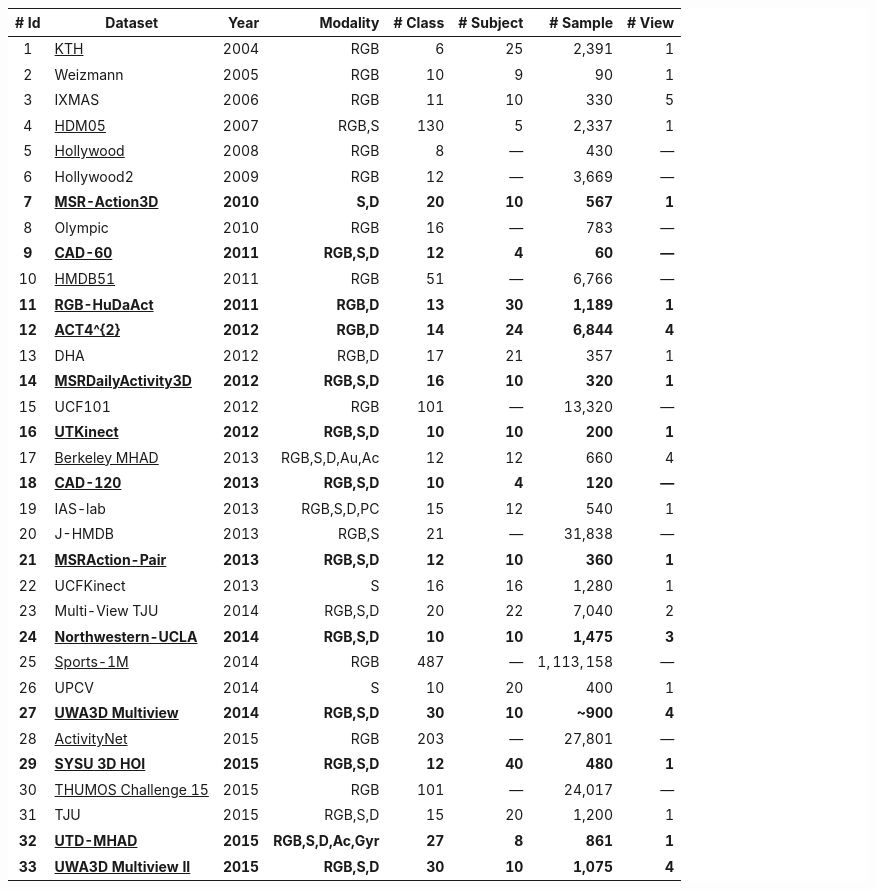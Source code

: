 

| **# Id** | **Dataset**            | **Year** |       **Modality** | **# Class** | **# Subject** | **# Sample** |         **# View** |
|:--------:|------------------------|---------:|-------------------:|------------:|--------------:|-------------:|-------------------:|
|     1    | [KTH](https://www.csc.kth.se/cvap/actions/)                  |     2004 |                RGB |           6 |            25 |        2,391 |                  1 |
|     2    | Weizmann               |     2005 |                RGB |          10 |             9 |           90 |                  1 |
|     3    | IXMAS                  |     2006 |                RGB |          11 |            10 |          330 |                  5 |
|     4    | [HDM05](http://resources.mpi-inf.mpg.de/HDM05/)                  |     2007 |              RGB,S |         130 |             5 |        2,337 |                  1 |
|     5    | [Hollywood](http://cvssp.org/Hollywood3D/)              |     2008 |                RGB |           8 |             — |          430 |                  — |
|     6    | Hollywood2             |     2009 |                RGB |          12 |             — |        3,669 |                  — |
|   **7**  | [**MSR-Action3D**](https://sites.google.com/view/wanqingli/data-sets/msr-action3d)      | **2010** |            **S,D** |      **20** |        **10** |      **567** |              **1** |
|     8    | Olympic                |     2010 |                RGB |          16 |             — |          783 |                  — |
|   **9**  | [**CAD-60**](http://pr.cs.cornell.edu/humanactivities/)            | **2011** |        **RGB,S,D** |      **12** |         **4** |       **60** |              **—** |
|    10    | [HMDB51](https://serre-lab.clps.brown.edu/resource/hmdb-a-large-human-motion-database)                 |     2011 |                RGB |          51 |             — |        6,766 |                  — |
|  **11**  | [**RGB-HuDaAct**](http://www.ifp.illinois.edu/~moulin/Papers/RGBD-HuDaAct.pdf)        | **2011** |          **RGB,D** |      **13** |        **30** |    **1,189** |              **1** |
|  **12**  | [**ACT4^{2}**](https://sites.google.com/site/qinleisite/Home/dataset)         | **2012** |          **RGB,D** |      **14** |        **24** |    **6,844** |              **4** |
|    13    | DHA                    |     2012 |              RGB,D |          17 |            21 |          357 |                  1 |
|  **14**  | [**MSRDailyActivity3D**](http://research.microsoft.com/%E2%88%BCzliu/ActionRecoRsrc) | **2012** |        **RGB,S,D** |      **16** |        **10** |      **320** |              **1** |
|    15    | UCF101                 |     2012 |                RGB |         101 |             — |       13,320 |                  — |
|  **16**  | [**UTKinect**](https://cvrc.ece.utexas.edu/KinectDatasets/HOJ3D.html)           | **2012** |        **RGB,S,D** |      **10** |        **10** |      **200** |              **1** |
|    17    | [Berkeley MHAD](https://tele-immersion.citris-uc.org/)          |     2013 |      RGB,S,D,Au,Ac |          12 |            12 |          660 |                  4 |
|  **18**  | [**CAD-120**](https://www.re3data.org/repository/r3d100012216)            | **2013** |        **RGB,S,D** |      **10** |         **4** |      **120** |              **—** |
|    19    | IAS-lab                |     2013 |         RGB,S,D,PC |          15 |            12 |          540 |                  1 |
|    20    | J-HMDB                 |     2013 |              RGB,S |          21 |             — |       31,838 |                  — |
|  **21**  | [**MSRAction-Pair**](http://www.cs.ucf.edu/~oreifej/HON4D.html)     | **2013** |        **RGB,S,D** |      **12** |        **10** |      **360** |              **1** |
|    22    | UCFKinect              |     2013 |                  S |          16 |            16 |        1,280 |                  1 |
|    23    | Multi-View TJU         |     2014 |            RGB,S,D |          20 |            22 |        7,040 |                  2 |
|  **24**  | [**Northwestern-UCLA**](http://wangjiangb.github.io/my_data.html)  | **2014** |        **RGB,S,D** |      **10** |        **10** |    **1,475** |              **3** |
|    25    | [Sports-1M](https://cs.stanford.edu/people/karpathy/deepvideo/)              |     2014 |                RGB |         487 |             — |  $1,113,158$ |                  — |
|    26    | UPCV                   |     2014 |                  S |          10 |            20 |          400 |                  1 |
|  **27**  | [**UWA3D Multiview**](http://staffhome.ecm.uwa.edu.au/~00053650/databases.html)    | **2014** |        **RGB,S,D** |      **30** |        **10** |     **~900** |              **4** |
|    28    | [ActivityNet](http://activity-net.org/)            |     2015 |                RGB |         203 |             — |       27,801 |                  — |
|    **29**    | [**SYSU 3D HOI**](http://isee.sysu.edu.cn/resource)            |     **2015** |            **RGB,S,D** |          **12** |            **40** |          **480** |                  **1** |
|    30    | [THUMOS Challenge 15](http://www.thumos.info/)    |     2015 |                RGB |         101 |             — |       24,017 |                  — |
|    31    | TJU                    |     2015 |            RGB,S,D |          15 |            20 |        1,200 |                  1 |
|  **32**  | [**UTD-MHAD**](https://www.utdallas.edu/~kehtar/UTD-MHAD.html)           | **2015** | **RGB,S,D,Ac,Gyr** |      **27** |         **8** |      **861** |              **1** |
|  **33**  | [**UWA3D Multiview II**](http://staffhome.ecm.uwa.edu.au/~00053650/databases.html) | **2015** |        **RGB,S,D** |      **30** |        **10** |    **1,075** |              **4** |